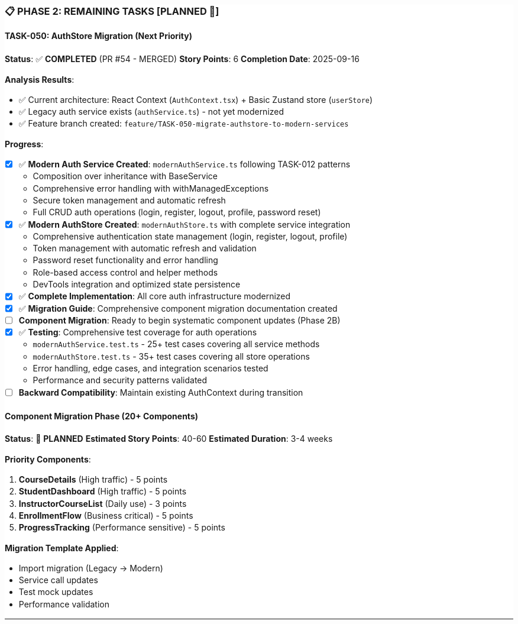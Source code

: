 
### 📋 **PHASE 2: REMAINING TASKS** [**PLANNED** 📅]

#### TASK-050: AuthStore Migration (Next Priority)
**Status**: ✅ **COMPLETED** (PR #54 - MERGED)
**Story Points**: 6
**Completion Date**: 2025-09-16

**Analysis Results**:
- ✅ Current architecture: React Context (`AuthContext.tsx`) + Basic Zustand store (`userStore`)
- ✅ Legacy auth service exists (`authService.ts`) - not yet modernized
- ✅ Feature branch created: `feature/TASK-050-migrate-authstore-to-modern-services`

**Progress**:
- [x] ✅ **Modern Auth Service Created**: `modernAuthService.ts` following TASK-012 patterns
  - Composition over inheritance with BaseService
  - Comprehensive error handling with withManagedExceptions
  - Secure token management and automatic refresh
  - Full CRUD auth operations (login, register, logout, profile, password reset)
- [x] ✅ **Modern AuthStore Created**: `modernAuthStore.ts` with complete service integration
  - Comprehensive authentication state management (login, register, logout, profile)
  - Token management with automatic refresh and validation
  - Password reset functionality and error handling
  - Role-based access control and helper methods
  - DevTools integration and optimized state persistence
- [x] ✅ **Complete Implementation**: All core auth infrastructure modernized
- [x] ✅ **Migration Guide**: Comprehensive component migration documentation created
- [ ] **Component Migration**: Ready to begin systematic component updates (Phase 2B)
- [x] ✅ **Testing**: Comprehensive test coverage for auth operations
  - `modernAuthService.test.ts` - 25+ test cases covering all service methods
  - `modernAuthStore.test.ts` - 35+ test cases covering all store operations
  - Error handling, edge cases, and integration scenarios tested
  - Performance and security patterns validated
- [ ] **Backward Compatibility**: Maintain existing AuthContext during transition

#### Component Migration Phase (20+ Components)
**Status**: 📅 **PLANNED**
**Estimated Story Points**: 40-60
**Estimated Duration**: 3-4 weeks

**Priority Components**:
1. **CourseDetails** (High traffic) - 5 points
2. **StudentDashboard** (High traffic) - 5 points
3. **InstructorCourseList** (Daily use) - 3 points
4. **EnrollmentFlow** (Business critical) - 5 points
5. **ProgressTracking** (Performance sensitive) - 5 points

**Migration Template Applied**:
- Import migration (Legacy → Modern)
- Service call updates
- Test mock updates
- Performance validation

---